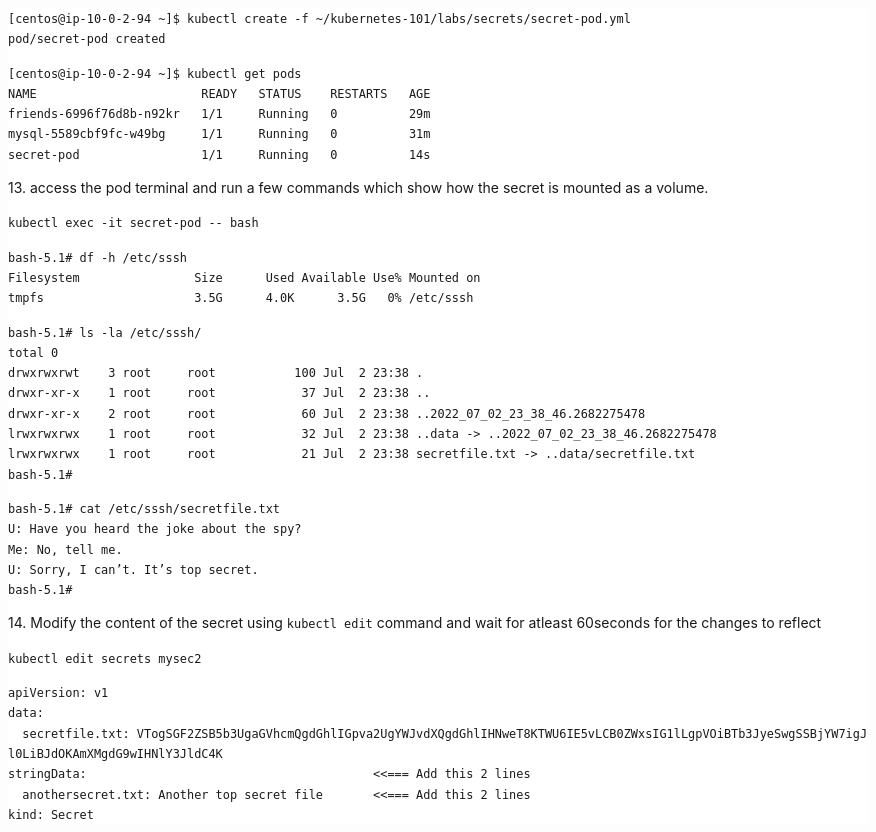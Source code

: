 ```
[centos@ip-10-0-2-94 ~]$ kubectl create -f ~/kubernetes-101/labs/secrets/secret-pod.yml
pod/secret-pod created
```

```
[centos@ip-10-0-2-94 ~]$ kubectl get pods
NAME                       READY   STATUS    RESTARTS   AGE
friends-6996f76d8b-n92kr   1/1     Running   0          29m
mysql-5589cbf9fc-w49bg     1/1     Running   0          31m
secret-pod                 1/1     Running   0          14s
```

13\. access the pod terminal and run a few commands which show how the secret is mounted as a volume.

```
kubectl exec -it secret-pod -- bash
```

```
bash-5.1# df -h /etc/sssh
Filesystem                Size      Used Available Use% Mounted on
tmpfs                     3.5G      4.0K      3.5G   0% /etc/sssh
```

```
bash-5.1# ls -la /etc/sssh/
total 0
drwxrwxrwt    3 root     root           100 Jul  2 23:38 .
drwxr-xr-x    1 root     root            37 Jul  2 23:38 ..
drwxr-xr-x    2 root     root            60 Jul  2 23:38 ..2022_07_02_23_38_46.2682275478
lrwxrwxrwx    1 root     root            32 Jul  2 23:38 ..data -> ..2022_07_02_23_38_46.2682275478
lrwxrwxrwx    1 root     root            21 Jul  2 23:38 secretfile.txt -> ..data/secretfile.txt
bash-5.1# 
```

```
bash-5.1# cat /etc/sssh/secretfile.txt 
U: Have you heard the joke about the spy?
Me: No, tell me.
U: Sorry, I can’t. It’s top secret.
bash-5.1# 

```

14\. Modify the content of the secret using `kubectl edit` command and wait for atleast 60seconds for the changes to reflect

```
kubectl edit secrets mysec2
```

```
apiVersion: v1
data:
  secretfile.txt: VTogSGF2ZSB5b3UgaGVhcmQgdGhlIGpva2UgYWJvdXQgdGhlIHNweT8KTWU6IE5vLCB0ZWxsIG1lLgpVOiBTb3JyeSwgSSBjYW7igJl0LiBJdOKAmXMgdG9wIHNlY3JldC4K
stringData:                                        <<=== Add this 2 lines
  anothersecret.txt: Another top secret file       <<=== Add this 2 lines
kind: Secret

```
